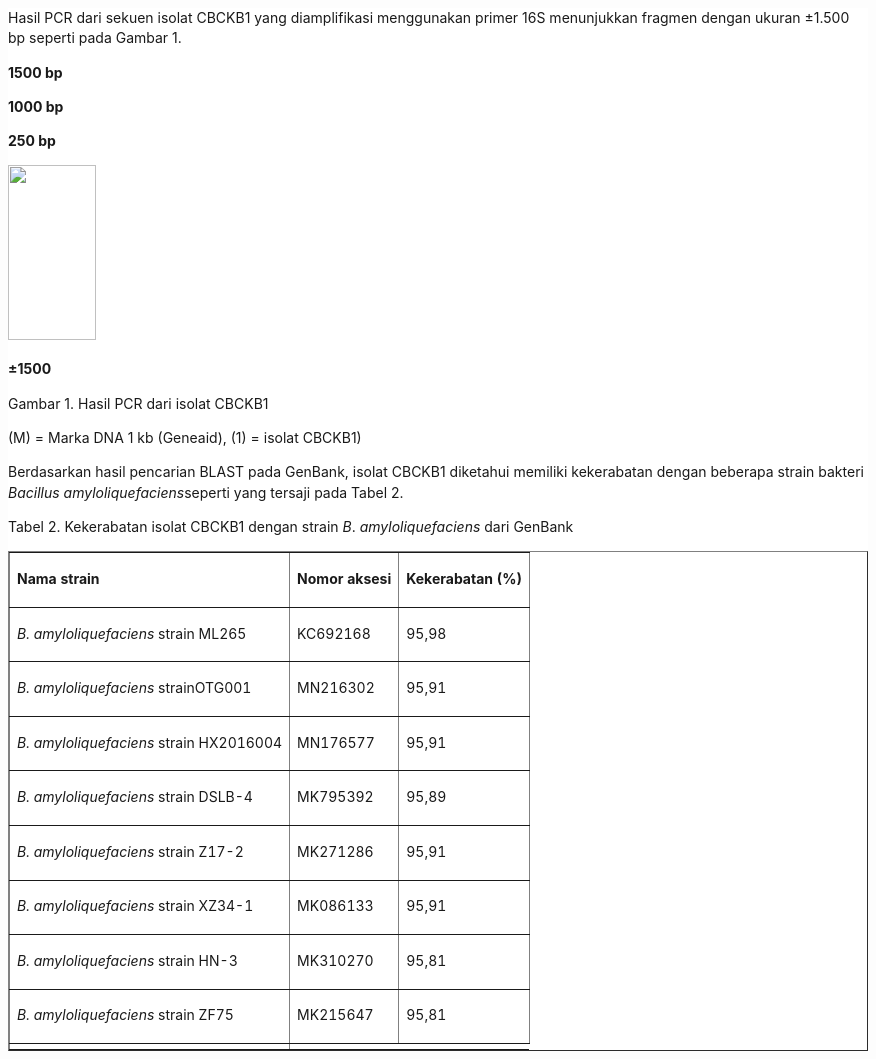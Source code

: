 <p><span class="font6">Hasil PCR dari sekuen isolat CBCKB1 yang diamplifikasi menggunakan primer 16S menunjukkan fragmen dengan ukuran ±1.500 bp seperti pada Gambar 1.</span></p>
<p><span class="font3" style="font-weight:bold;">1500 bp</span></p>
<p><span class="font3" style="font-weight:bold;">1000 bp</span></p>
<p><span class="font3" style="font-weight:bold;">250 bp</span></p><img src="https://jurnal.harianregional.com/media/54628-1.jpg" alt="" style="width:66pt;height:131pt;">
<p><span class="font3" style="font-weight:bold;">±1500</span></p>
<p><span class="font6">Gambar 1. Hasil PCR dari isolat CBCKB1</span></p>
<p><span class="font6">(M) = Marka DNA 1 kb (Geneaid), (1) = isolat CBCKB1)</span></p>
<p><span class="font6">Berdasarkan hasil pencarian BLAST pada GenBank, isolat CBCKB1 diketahui memiliki kekerabatan dengan beberapa strain bakteri </span><span class="font6" style="font-style:italic;">Bacillus amyloliquefaciens</span><span class="font6">seperti yang tersaji pada Tabel 2.</span></p>
<p><span class="font6">Tabel 2. Kekerabatan isolat CBCKB1 dengan strain </span><span class="font6" style="font-style:italic;">B</span><span class="font6">. </span><span class="font6" style="font-style:italic;">amyloliquefaciens</span><span class="font6"> dari GenBank</span></p>
<table border="1">
<tr><td style="vertical-align:top;">
<p><span class="font6" style="font-weight:bold;">Nama strain</span></p></td><td style="vertical-align:top;">
<p><span class="font6" style="font-weight:bold;">Nomor aksesi</span></p></td><td style="vertical-align:top;">
<p><span class="font6" style="font-weight:bold;">Kekerabatan (%)</span></p></td></tr>
<tr><td style="vertical-align:middle;">
<p><span class="font6" style="font-style:italic;">B. amyloliquefaciens</span><span class="font6"> strain ML265</span></p></td><td style="vertical-align:middle;">
<p><span class="font6">KC692168</span></p></td><td style="vertical-align:middle;">
<p><span class="font6">95,98</span></p></td></tr>
<tr><td style="vertical-align:bottom;">
<p><span class="font6" style="font-style:italic;">B. amyloliquefaciens</span><span class="font6"> strainOTG001</span></p></td><td style="vertical-align:bottom;">
<p><span class="font6">MN216302</span></p></td><td style="vertical-align:bottom;">
<p><span class="font6">95,91</span></p></td></tr>
<tr><td style="vertical-align:bottom;">
<p><span class="font6" style="font-style:italic;">B. amyloliquefaciens</span><span class="font6"> strain HX2016004</span></p></td><td style="vertical-align:bottom;">
<p><span class="font6">MN176577</span></p></td><td style="vertical-align:bottom;">
<p><span class="font6">95,91</span></p></td></tr>
<tr><td style="vertical-align:bottom;">
<p><span class="font6" style="font-style:italic;">B. amyloliquefaciens</span><span class="font6"> strain DSLB-4</span></p></td><td style="vertical-align:bottom;">
<p><span class="font6">MK795392</span></p></td><td style="vertical-align:bottom;">
<p><span class="font6">95,89</span></p></td></tr>
<tr><td style="vertical-align:bottom;">
<p><span class="font6" style="font-style:italic;">B. amyloliquefaciens</span><span class="font6"> strain Z17-2</span></p></td><td style="vertical-align:bottom;">
<p><span class="font6">MK271286</span></p></td><td style="vertical-align:bottom;">
<p><span class="font6">95,91</span></p></td></tr>
<tr><td style="vertical-align:bottom;">
<p><span class="font6" style="font-style:italic;">B. amyloliquefaciens</span><span class="font6"> strain XZ34-1</span></p></td><td style="vertical-align:bottom;">
<p><span class="font6">MK086133</span></p></td><td style="vertical-align:bottom;">
<p><span class="font6">95,91</span></p></td></tr>
<tr><td style="vertical-align:middle;">
<p><span class="font6" style="font-style:italic;">B. amyloliquefaciens</span><span class="font6"> strain HN-3</span></p></td><td style="vertical-align:middle;">
<p><span class="font6">MK310270</span></p></td><td style="vertical-align:middle;">
<p><span class="font6">95,81</span></p></td></tr>
<tr><td style="vertical-align:bottom;">
<p><span class="font6" style="font-style:italic;">B. amyloliquefaciens</span><span class="font6"> strain ZF75</span></p></td><td style="vertical-align:bottom;">
<p><span class="font6">MK215647</span></p></td><td style="vertical-align:bottom;">
<p><span class="font6">95,81</span></p></td></tr>
<tr><td style="vertical-align:middle;">